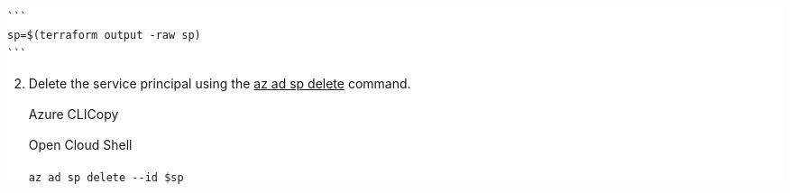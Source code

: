     ```
    sp=$(terraform output -raw sp)
    ```
    
2. Delete the service principal using the [az ad sp delete](https://learn.microsoft.com/en-us/cli/azure/ad/sp#az-ad-sp-delete) command.
    
    Azure CLICopy
    
    Open Cloud Shell
    
    ```
    az ad sp delete --id $sp
    ```

